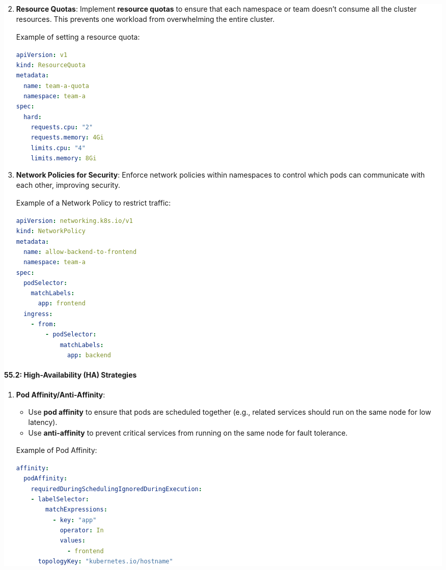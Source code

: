 2. **Resource Quotas**:
   Implement **resource quotas** to ensure that each namespace or team doesn’t consume all the cluster resources. This prevents one workload from overwhelming the entire cluster.

   Example of setting a resource quota:
   ```yaml
   apiVersion: v1
   kind: ResourceQuota
   metadata:
     name: team-a-quota
     namespace: team-a
   spec:
     hard:
       requests.cpu: "2"
       requests.memory: 4Gi
       limits.cpu: "4"
       limits.memory: 8Gi
   ```

3. **Network Policies for Security**:
   Enforce network policies within namespaces to control which pods can communicate with each other, improving security.

   Example of a Network Policy to restrict traffic:
   ```yaml
   apiVersion: networking.k8s.io/v1
   kind: NetworkPolicy
   metadata:
     name: allow-backend-to-frontend
     namespace: team-a
   spec:
     podSelector:
       matchLabels:
         app: frontend
     ingress:
       - from:
           - podSelector:
               matchLabels:
                 app: backend
   ```

#### 55.2: High-Availability (HA) Strategies

1. **Pod Affinity/Anti-Affinity**:
   - Use **pod affinity** to ensure that pods are scheduled together (e.g., related services should run on the same node for low latency).
   - Use **anti-affinity** to prevent critical services from running on the same node for fault tolerance.

   Example of Pod Affinity:
   ```yaml
   affinity:
     podAffinity:
       requiredDuringSchedulingIgnoredDuringExecution:
       - labelSelector:
           matchExpressions:
             - key: "app"
               operator: In
               values:
                 - frontend
         topologyKey: "kubernetes.io/hostname"
   ```
